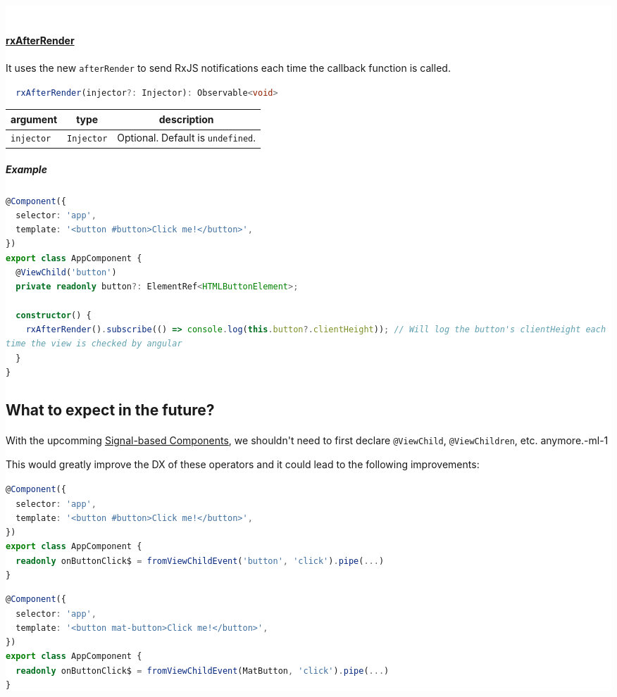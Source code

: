 <br/>

#### [rxAfterRender](./src/lib/rx-after-render.ts)

It uses the new `afterRender` to send RxJS notifications each time the callback function is called.

```ts
  rxAfterRender(injector?: Injector): Observable<void>
```

| argument   | type       | description                       |
| ---------- | ---------- | --------------------------------- |
| `injector` | `Injector` | Optional. Default is `undefined`. |

##### Example

```ts
@Component({
  selector: 'app',
  template: '<button #button>Click me!</button>',
})
export class AppComponent {
  @ViewChild('button')
  private readonly button?: ElementRef<HTMLButtonElement>;

  constructor() {
    rxAfterRender().subscribe(() => console.log(this.button?.clientHeight)); // Will log the button's clientHeight each time the view is checked by angular
  }
}
```

## What to expect in the future?

With the upcomming [Signal-based Components](https://github.com/angular/angular/discussions/49682), we shouldn't need to first declare `@ViewChild`, `@ViewChildren`, etc. anymore.-ml-1

This would greatly improve the DX of these operators and it could lead to the following improvements:

```ts
@Component({
  selector: 'app',
  template: '<button #button>Click me!</button>',
})
export class AppComponent {
  readonly onButtonClick$ = fromViewChildEvent('button', 'click').pipe(...)
}
```

```ts
@Component({
  selector: 'app',
  template: '<button mat-button>Click me!</button>',
})
export class AppComponent {
  readonly onButtonClick$ = fromViewChildEvent(MatButton, 'click').pipe(...)
}
```
